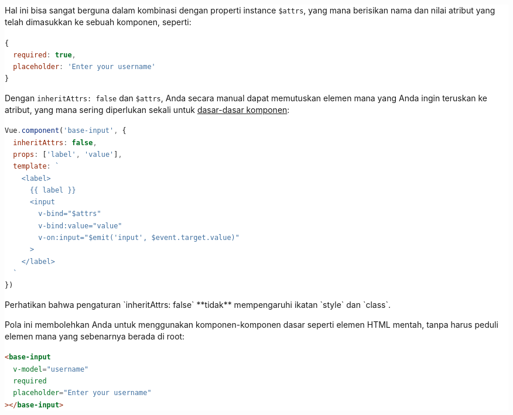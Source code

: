 Hal ini bisa sangat berguna dalam kombinasi dengan properti instance `$attrs`, yang mana berisikan nama dan nilai atribut yang telah dimasukkan ke sebuah komponen, seperti:

```js
{
  required: true,
  placeholder: 'Enter your username'
}
```

Dengan `inheritAttrs: false` dan `$attrs`, Anda secara manual dapat memutuskan elemen mana yang Anda ingin teruskan ke atribut, yang mana sering diperlukan sekali untuk [dasar-dasar komponen](../style-guide/#Base-component-names-strongly-recommended):

```js
Vue.component('base-input', {
  inheritAttrs: false,
  props: ['label', 'value'],
  template: `
    <label>
      {{ label }}
      <input
        v-bind="$attrs"
        v-bind:value="value"
        v-on:input="$emit('input', $event.target.value)"
      >
    </label>
  `
})
```

<p class="tip">Perhatikan bahwa pengaturan `inheritAttrs: false` **tidak** mempengaruhi ikatan `style` dan `class`.</p>

Pola ini membolehkan Anda untuk menggunakan komponen-komponen dasar seperti elemen HTML mentah, tanpa harus peduli elemen mana yang sebenarnya berada di root:

```html
<base-input
  v-model="username"
  required
  placeholder="Enter your username"
></base-input>
```
